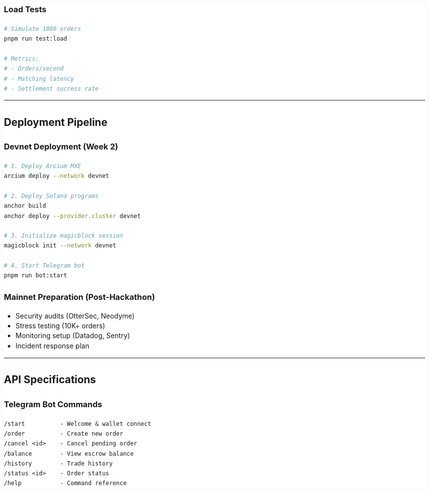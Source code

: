 ### Load Tests
```bash
# Simulate 1000 orders
pnpm run test:load

# Metrics:
# - Orders/second
# - Matching latency
# - Settlement success rate
```

---

## Deployment Pipeline

### Devnet Deployment (Week 2)
```bash
# 1. Deploy Arcium MXE
arcium deploy --network devnet

# 2. Deploy Solana programs
anchor build
anchor deploy --provider.cluster devnet

# 3. Initialize magicblock session
magicblock init --network devnet

# 4. Start Telegram bot
pnpm run bot:start
```

### Mainnet Preparation (Post-Hackathon)
- Security audits (OtterSec, Neodyme)
- Stress testing (10K+ orders)
- Monitoring setup (Datadog, Sentry)
- Incident response plan

---

## API Specifications

### Telegram Bot Commands
```
/start          - Welcome & wallet connect
/order          - Create new order
/cancel <id>    - Cancel pending order
/balance        - View escrow balance
/history        - Trade history
/status <id>    - Order status
/help           - Command reference
```
